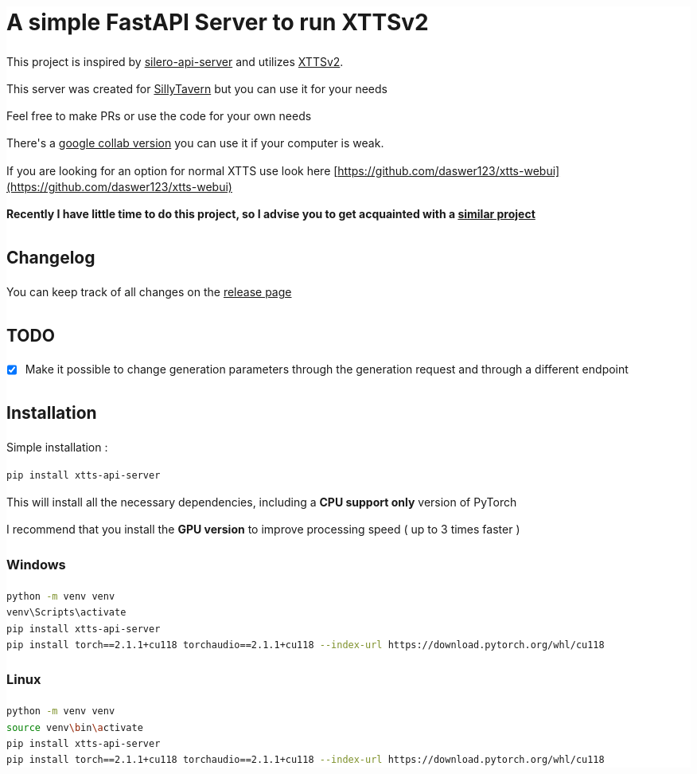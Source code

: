 # A simple FastAPI Server to run XTTSv2

This project is inspired by [silero-api-server](https://github.com/ouoertheo/silero-api-server) and utilizes [XTTSv2](https://github.com/coqui-ai/TTS).

This server was created for [SillyTavern](https://github.com/SillyTavern/SillyTavern) but you can use it for your needs

Feel free to make PRs or use the code for your own needs

There's a [google collab version](https://colab.research.google.com/drive/1b-X3q5miwYLVMuiH_T73odMO8cbtICEY?usp=sharing) you can use it if your computer is weak.

If you are looking for an option for normal XTTS use look here [https://github.com/daswer123/xtts-webui](https://github.com/daswer123/xtts-webui)

**Recently I have little time to do this project, so I advise you to get acquainted with a [similar project](https://github.com/erew123/alltalk_tts)**

## Changelog

You can keep track of all changes on the [release page](https://github.com/daswer123/xtts-api-server/releases)

## TODO
- [x] Make it possible to change generation parameters through the generation request and through a different endpoint

## Installation

Simple installation :

```bash
pip install xtts-api-server
```

This will install all the necessary dependencies, including a **CPU support only** version of PyTorch

I recommend that you install the **GPU version** to improve processing speed ( up to 3 times faster )

### Windows
```bash
python -m venv venv
venv\Scripts\activate
pip install xtts-api-server
pip install torch==2.1.1+cu118 torchaudio==2.1.1+cu118 --index-url https://download.pytorch.org/whl/cu118
```

### Linux
```bash
python -m venv venv
source venv\bin\activate
pip install xtts-api-server
pip install torch==2.1.1+cu118 torchaudio==2.1.1+cu118 --index-url https://download.pytorch.org/whl/cu118
```

